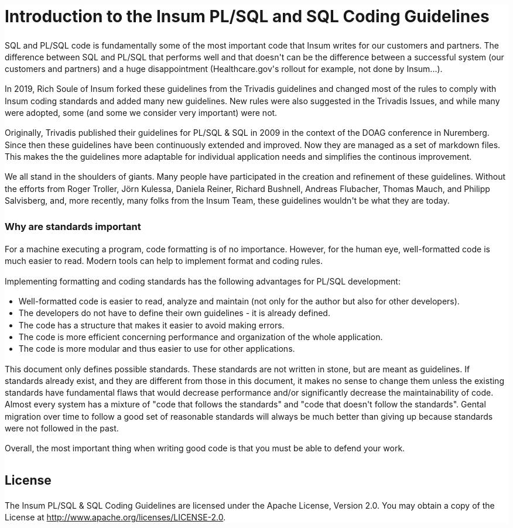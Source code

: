 
# Introduction to the Insum PL/SQL and SQL Coding Guidelines

SQL and PL/SQL code is fundamentally some of the most important code that Insum writes for our customers and partners. The difference between SQL and PL/SQL that performs well and that doesn't can be the difference between a successful system (our customers and partners) and a huge disappointment (Healthcare.gov's rollout for example, not done by Insum...).

In 2019, Rich Soule of Insum forked these guidelines from the Trivadis guidelines and changed most of the rules to comply with Insum coding standards and added many new guidelines. New rules were also suggested in the Trivadis Issues, and while many were adopted, some (and some we consider very important) were not.

Originally, Trivadis published their guidelines for PL/SQL &amp; SQL in 2009 in the context of the DOAG conference in Nuremberg. Since then these guidelines have been continuously extended and improved. Now they are managed as a set of markdown files. This makes the the guidelines more adaptable for individual application needs and simplifies the continous improvement.

We all stand in the shoulders of giants. Many people have participated in the creation and refinement of these guidelines. Without the efforts from Roger Troller, Jörn Kulessa, Daniela Reiner, Richard Bushnell, Andreas Flubacher, Thomas Mauch, and Philipp Salvisberg, and, more recently, many folks from the Insum Team, these guidelines wouldn't be what they are today.

### Why are standards important

For a machine executing a program, code formatting is of no importance. However, for the human eye, well-formatted code is much easier to read. Modern tools can help to implement format and coding rules.

Implementing formatting and coding standards has the following advantages for PL/SQL development:

* Well-formatted code is easier to read, analyze and maintain (not only for the author but also for other developers).
* The developers do not have to define their own guidelines - it is already defined.
* The code has a structure that makes it easier to avoid making errors.
* The code is more efficient concerning performance and organization of the whole application.
* The code is more modular and thus easier to use for other applications.

This document only defines possible standards. These standards are not written in stone, but are meant as guidelines. If standards already exist, and they are different from those in this document, it makes no sense to change them unless the existing standards have fundamental flaws that would decrease performance and/or significantly decrease the maintainability of code. Almost every system has a mixture of "code that follows the standards" and "code that doesn't follow the standards". Gental migration over time to follow a good set of reasonable standards will always be much better than giving up because standards were not followed in the past.

Overall, the most important thing when writing good code is that you must be able to defend your work.

## License

The Insum PL/SQL &amp; SQL Coding Guidelines are licensed under the Apache License, Version 2.0. You may obtain a copy of the License at <http://www.apache.org/licenses/LICENSE-2.0>.
